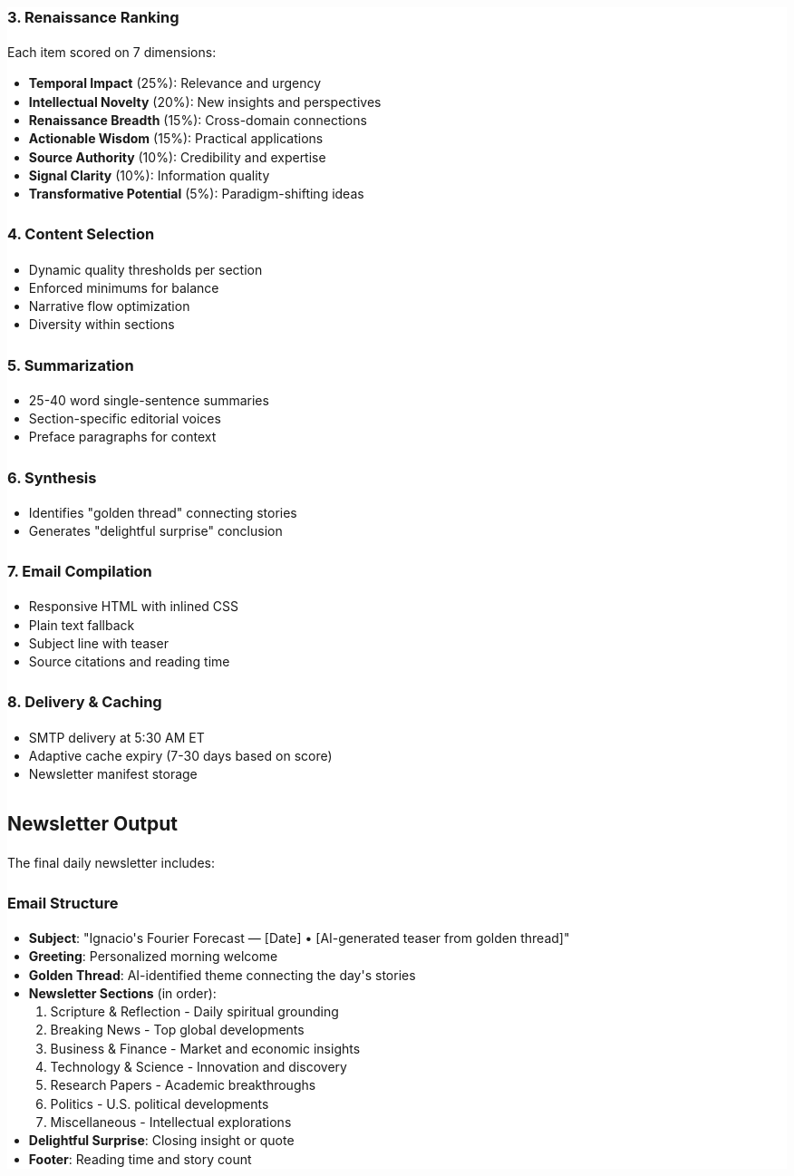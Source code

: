 ### 3. **Renaissance Ranking**
Each item scored on 7 dimensions:
- **Temporal Impact** (25%): Relevance and urgency
- **Intellectual Novelty** (20%): New insights and perspectives
- **Renaissance Breadth** (15%): Cross-domain connections
- **Actionable Wisdom** (15%): Practical applications
- **Source Authority** (10%): Credibility and expertise
- **Signal Clarity** (10%): Information quality
- **Transformative Potential** (5%): Paradigm-shifting ideas

### 4. **Content Selection**
- Dynamic quality thresholds per section
- Enforced minimums for balance
- Narrative flow optimization
- Diversity within sections

### 5. **Summarization**
- 25-40 word single-sentence summaries
- Section-specific editorial voices
- Preface paragraphs for context

### 6. **Synthesis**
- Identifies "golden thread" connecting stories
- Generates "delightful surprise" conclusion

### 7. **Email Compilation**
- Responsive HTML with inlined CSS
- Plain text fallback
- Subject line with teaser
- Source citations and reading time

### 8. **Delivery & Caching**
- SMTP delivery at 5:30 AM ET
- Adaptive cache expiry (7-30 days based on score)
- Newsletter manifest storage

## **Newsletter Output**

The final daily newsletter includes:

### Email Structure
- **Subject**: "Ignacio's Fourier Forecast — [Date] • [AI-generated teaser from golden thread]"
- **Greeting**: Personalized morning welcome
- **Golden Thread**: AI-identified theme connecting the day's stories
- **Newsletter Sections** (in order):
  1. Scripture & Reflection - Daily spiritual grounding
  2. Breaking News - Top global developments
  3. Business & Finance - Market and economic insights
  4. Technology & Science - Innovation and discovery
  5. Research Papers - Academic breakthroughs
  6. Politics - U.S. political developments
  7. Miscellaneous - Intellectual explorations
- **Delightful Surprise**: Closing insight or quote
- **Footer**: Reading time and story count
